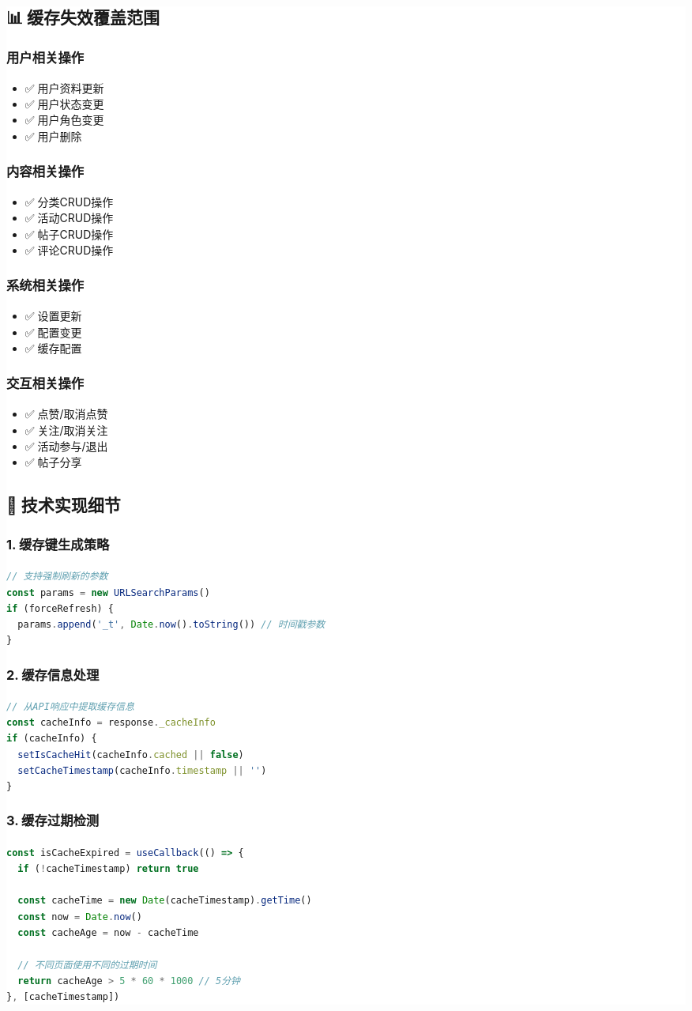 ## 📊 缓存失效覆盖范围

### 用户相关操作
- ✅ 用户资料更新
- ✅ 用户状态变更
- ✅ 用户角色变更
- ✅ 用户删除

### 内容相关操作
- ✅ 分类CRUD操作
- ✅ 活动CRUD操作
- ✅ 帖子CRUD操作
- ✅ 评论CRUD操作

### 系统相关操作
- ✅ 设置更新
- ✅ 配置变更
- ✅ 缓存配置

### 交互相关操作
- ✅ 点赞/取消点赞
- ✅ 关注/取消关注
- ✅ 活动参与/退出
- ✅ 帖子分享

## 🔧 技术实现细节

### 1. 缓存键生成策略
```typescript
// 支持强制刷新的参数
const params = new URLSearchParams()
if (forceRefresh) {
  params.append('_t', Date.now().toString()) // 时间戳参数
}
```

### 2. 缓存信息处理
```typescript
// 从API响应中提取缓存信息
const cacheInfo = response._cacheInfo
if (cacheInfo) {
  setIsCacheHit(cacheInfo.cached || false)
  setCacheTimestamp(cacheInfo.timestamp || '')
}
```

### 3. 缓存过期检测
```typescript
const isCacheExpired = useCallback(() => {
  if (!cacheTimestamp) return true
  
  const cacheTime = new Date(cacheTimestamp).getTime()
  const now = Date.now()
  const cacheAge = now - cacheTime
  
  // 不同页面使用不同的过期时间
  return cacheAge > 5 * 60 * 1000 // 5分钟
}, [cacheTimestamp])
```
